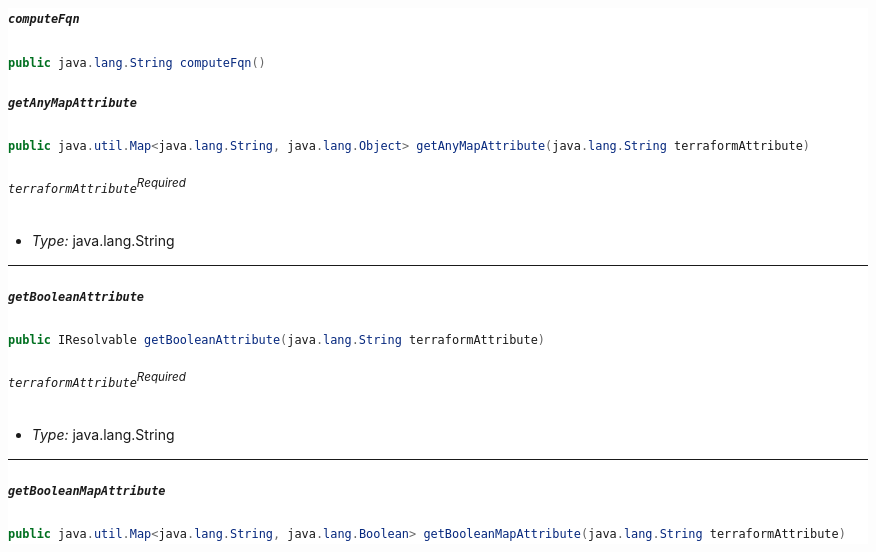
##### `computeFqn` <a name="computeFqn" id="@cdktf/provider-azurerm.monitorDataCollectionRuleAssociation.MonitorDataCollectionRuleAssociationTimeoutsOutputReference.computeFqn"></a>

```java
public java.lang.String computeFqn()
```

##### `getAnyMapAttribute` <a name="getAnyMapAttribute" id="@cdktf/provider-azurerm.monitorDataCollectionRuleAssociation.MonitorDataCollectionRuleAssociationTimeoutsOutputReference.getAnyMapAttribute"></a>

```java
public java.util.Map<java.lang.String, java.lang.Object> getAnyMapAttribute(java.lang.String terraformAttribute)
```

###### `terraformAttribute`<sup>Required</sup> <a name="terraformAttribute" id="@cdktf/provider-azurerm.monitorDataCollectionRuleAssociation.MonitorDataCollectionRuleAssociationTimeoutsOutputReference.getAnyMapAttribute.parameter.terraformAttribute"></a>

- *Type:* java.lang.String

---

##### `getBooleanAttribute` <a name="getBooleanAttribute" id="@cdktf/provider-azurerm.monitorDataCollectionRuleAssociation.MonitorDataCollectionRuleAssociationTimeoutsOutputReference.getBooleanAttribute"></a>

```java
public IResolvable getBooleanAttribute(java.lang.String terraformAttribute)
```

###### `terraformAttribute`<sup>Required</sup> <a name="terraformAttribute" id="@cdktf/provider-azurerm.monitorDataCollectionRuleAssociation.MonitorDataCollectionRuleAssociationTimeoutsOutputReference.getBooleanAttribute.parameter.terraformAttribute"></a>

- *Type:* java.lang.String

---

##### `getBooleanMapAttribute` <a name="getBooleanMapAttribute" id="@cdktf/provider-azurerm.monitorDataCollectionRuleAssociation.MonitorDataCollectionRuleAssociationTimeoutsOutputReference.getBooleanMapAttribute"></a>

```java
public java.util.Map<java.lang.String, java.lang.Boolean> getBooleanMapAttribute(java.lang.String terraformAttribute)
```
